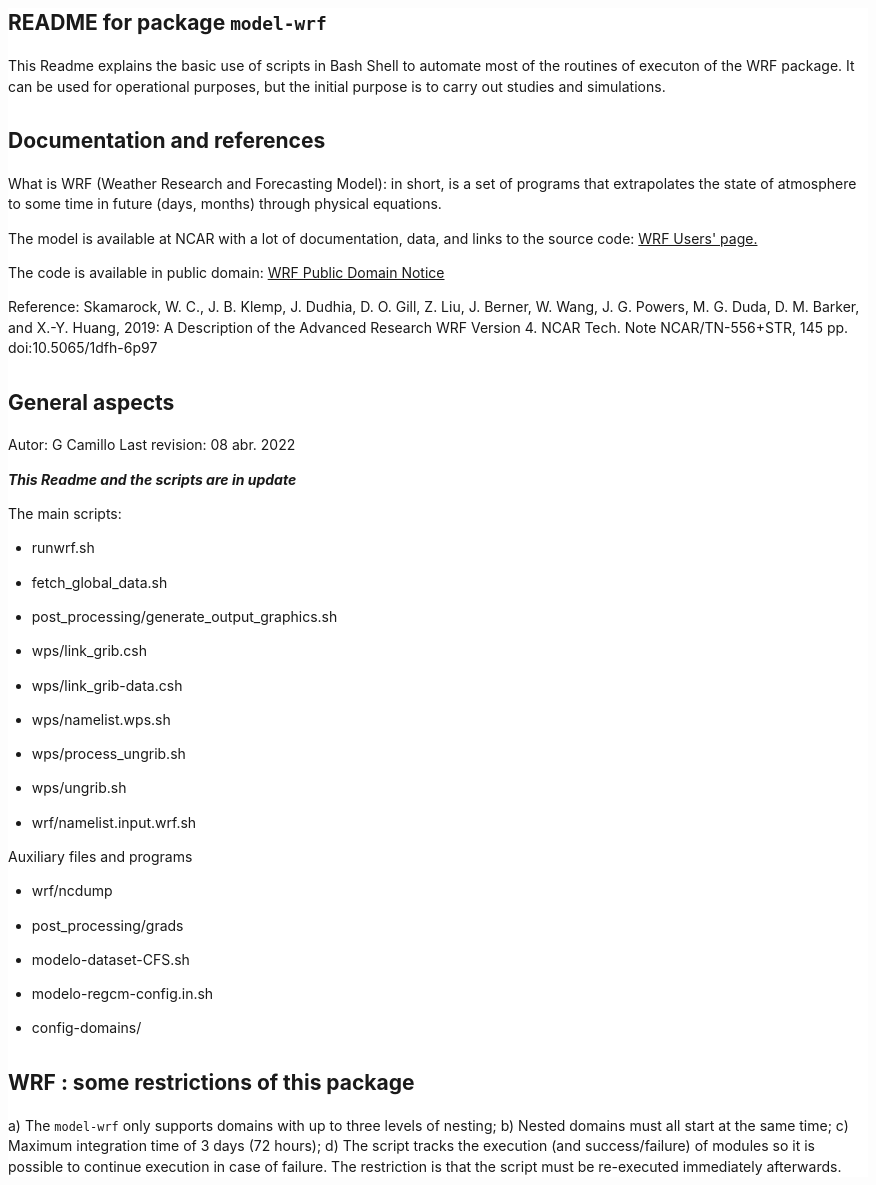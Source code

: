 ## README for package `model-wrf`
This Readme explains the basic use of scripts in Bash Shell to automate most of the routines of executon of the WRF package. It can be used for operational purposes, but the initial purpose is to carry out studies and simulations.


## Documentation and references
What is WRF (Weather Research and Forecasting Model): in short, is a set of programs that extrapolates the state of atmosphere to some time in future (days, months) through physical equations. 

The model is available at NCAR with a lot of documentation, data, and links to the source code: [WRF Users' page.](https://www2.mmm.ucar.edu/wrf/users/)

The code is available in public domain: [WRF Public Domain Notice](https://www2.mmm.ucar.edu/wrf/users/public_domain_notice.html)

Reference: Skamarock, W. C., J. B. Klemp, J. Dudhia, D. O. Gill, Z. Liu, J. Berner, W. Wang, J. G. Powers, M. G. Duda, D. M. Barker, and X.-Y. Huang, 2019: A Description of the Advanced Research WRF Version 4. NCAR Tech. Note NCAR/TN-556+STR, 145 pp. doi:10.5065/1dfh-6p97



## General aspects

Autor: G Camillo
Last revision: 08 abr. 2022

***This Readme and the scripts are in update***

The main scripts:
* runwrf.sh
* fetch_global_data.sh

* post_processing/generate_output_graphics.sh

* wps/link_grib.csh
* wps/link_grib-data.csh
* wps/namelist.wps.sh
* wps/process_ungrib.sh
* wps/ungrib.sh

* wrf/namelist.input.wrf.sh

Auxiliary files and programs
* wrf/ncdump
* post_processing/grads

* modelo-dataset-CFS.sh
* modelo-regcm-config.in.sh

* config-domains/


## **WRF** : some restrictions of this package
   a) The `model-wrf` only supports domains with up to three levels of nesting;
   b) Nested domains must all start at the same time;
   c) Maximum integration time of 3 days (72 hours);
   d) The script tracks the execution (and success/failure) of modules so it is possible to continue execution in case of failure. The restriction is that the script must be re-executed immediately afterwards. 
  